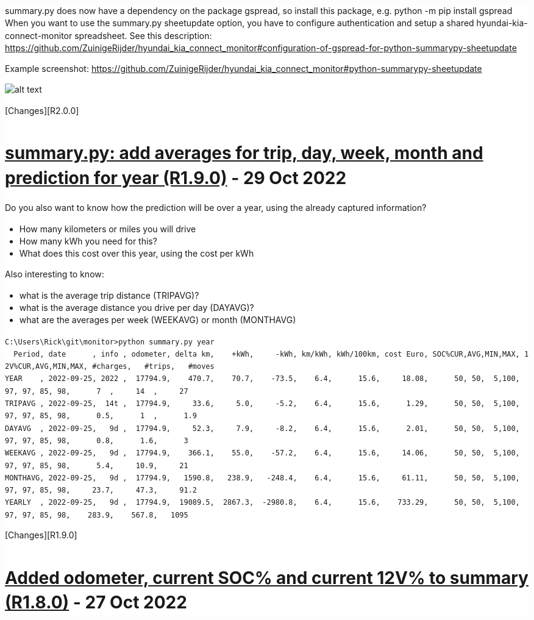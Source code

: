summary.py does now have a dependency on the package gspread, so install this package, e.g. python -m pip install gspread
When you want to use the summary.py sheetupdate option, you have to configure authentication and setup a shared hyundai-kia-connect-monitor spreadsheet. See this description: https://github.com/ZuinigeRijder/hyundai_kia_connect_monitor#configuration-of-gspread-for-python-summarypy-sheetupdate

Example screenshot: https://github.com/ZuinigeRijder/hyundai_kia_connect_monitor#python-summarypy-sheetupdate

![alt text](https://raw.githubusercontent.com/ZuinigeRijder/hyundai_kia_connect_monitor/main/examples/GoogleSpreadsheet.png)
 

[Changes][R2.0.0]


<a name="R1.9.0"></a>
# [summary.py: add averages for trip, day, week, month and prediction for year (R1.9.0)](https://github.com/ZuinigeRijder/hyundai_kia_connect_monitor/releases/tag/R1.9.0) - 29 Oct 2022

Do you also want to know how the prediction will be over a year, using the already captured information? 
- How many kilometers or miles you will drive
- How many kWh you need for this?
- What does this cost over this year, using the cost per kWh

Also interesting to know:
- what is the average trip distance (TRIPAVG)?
- what is the average distance you drive per day (DAYAVG)?
- what are the averages per week (WEEKAVG) or month (MONTHAVG)

````
C:\Users\Rick\git\monitor>python summary.py year
  Period, date      , info , odometer, delta km,    +kWh,     -kWh, km/kWh, kWh/100km, cost Euro, SOC%CUR,AVG,MIN,MAX, 12V%CUR,AVG,MIN,MAX, #charges,   #trips,   #moves
YEAR    , 2022-09-25, 2022 ,  17794.9,    470.7,    70.7,    -73.5,    6.4,      15.6,     18.08,      50, 50,  5,100,      97, 97, 85, 98,      7  ,     14  ,     27
TRIPAVG , 2022-09-25,  14t ,  17794.9,     33.6,     5.0,     -5.2,    6.4,      15.6,      1.29,      50, 50,  5,100,      97, 97, 85, 98,      0.5,      1  ,      1.9
DAYAVG  , 2022-09-25,   9d ,  17794.9,     52.3,     7.9,     -8.2,    6.4,      15.6,      2.01,      50, 50,  5,100,      97, 97, 85, 98,      0.8,      1.6,      3
WEEKAVG , 2022-09-25,   9d ,  17794.9,    366.1,    55.0,    -57.2,    6.4,      15.6,     14.06,      50, 50,  5,100,      97, 97, 85, 98,      5.4,     10.9,     21
MONTHAVG, 2022-09-25,   9d ,  17794.9,   1590.8,   238.9,   -248.4,    6.4,      15.6,     61.11,      50, 50,  5,100,      97, 97, 85, 98,     23.7,     47.3,     91.2
YEARLY  , 2022-09-25,   9d ,  17794.9,  19089.5,  2867.3,  -2980.8,    6.4,      15.6,    733.29,      50, 50,  5,100,      97, 97, 85, 98,    283.9,    567.8,   1095
````

[Changes][R1.9.0]


<a name="R1.8.0"></a>
# [Added odometer, current SOC% and current 12V% to summary (R1.8.0)](https://github.com/ZuinigeRijder/hyundai_kia_connect_monitor/releases/tag/R1.8.0) - 27 Oct 2022
